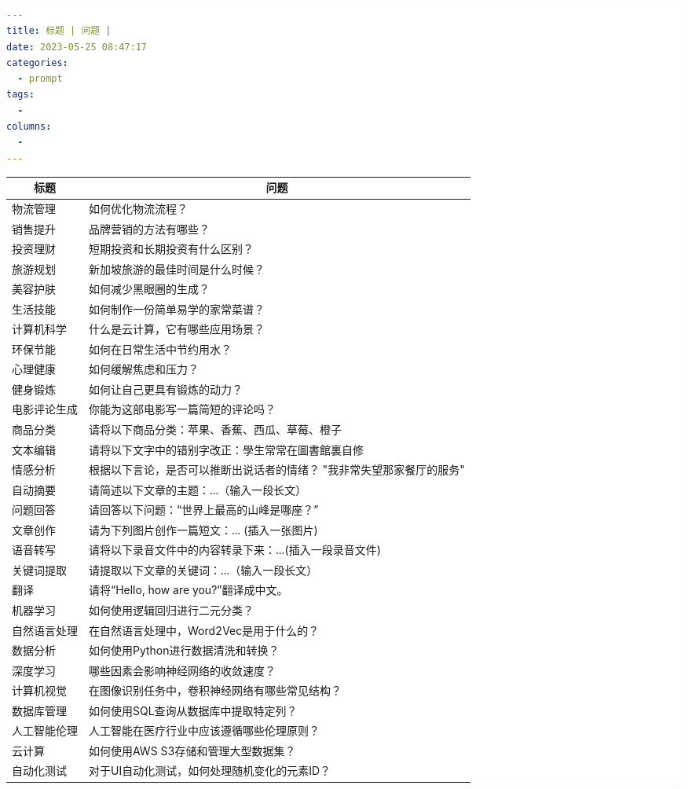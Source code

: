```yaml
---
title: 标题 | 问题 |
date: 2023-05-25 08:47:17
categories:
  - prompt
tags:
  - 
columns:
  - 
---
```

| 标题 | 问题 |
| ---- | ---- |
| 物流管理 | 如何优化物流流程？ |
| 销售提升 | 品牌营销的方法有哪些？ |
| 投资理财 | 短期投资和长期投资有什么区别？ |
| 旅游规划 | 新加坡旅游的最佳时间是什么时候？ |
| 美容护肤 | 如何减少黑眼圈的生成？ |
| 生活技能 | 如何制作一份简单易学的家常菜谱？ |
| 计算机科学 | 什么是云计算，它有哪些应用场景？ |
| 环保节能 | 如何在日常生活中节约用水？ |
| 心理健康 | 如何缓解焦虑和压力？ |
| 健身锻炼 | 如何让自己更具有锻炼的动力？ |
|电影评论生成|你能为这部电影写一篇简短的评论吗？|
|商品分类|请将以下商品分类：苹果、香蕉、西瓜、草莓、橙子|
|文本编辑|请将以下文字中的错别字改正：學生常常在圖書館裏自修|
|情感分析|根据以下言论，是否可以推断出说话者的情绪？ "我非常失望那家餐厅的服务"|
|自动摘要|请简述以下文章的主题：...（输入一段长文）|
|问题回答|请回答以下问题：“世界上最高的山峰是哪座？”|
|文章创作|请为下列图片创作一篇短文：... (插入一张图片)|
|语音转写|请将以下录音文件中的内容转录下来：...(插入一段录音文件)|
|关键词提取|请提取以下文章的关键词：...（输入一段长文）|
|翻译|请将“Hello, how are you?”翻译成中文。|
| 机器学习 | 如何使用逻辑回归进行二元分类？ |
| 自然语言处理 | 在自然语言处理中，Word2Vec是用于什么的？ |
| 数据分析 | 如何使用Python进行数据清洗和转换？ |
| 深度学习 | 哪些因素会影响神经网络的收敛速度？ |
| 计算机视觉 | 在图像识别任务中，卷积神经网络有哪些常见结构？ |
| 数据库管理 | 如何使用SQL查询从数据库中提取特定列？ |
| 人工智能伦理 | 人工智能在医疗行业中应该遵循哪些伦理原则？ |
| 云计算 | 如何使用AWS S3存储和管理大型数据集？ |
| 自动化测试 | 对于UI自动化测试，如何处理随机变化的元素ID？ |